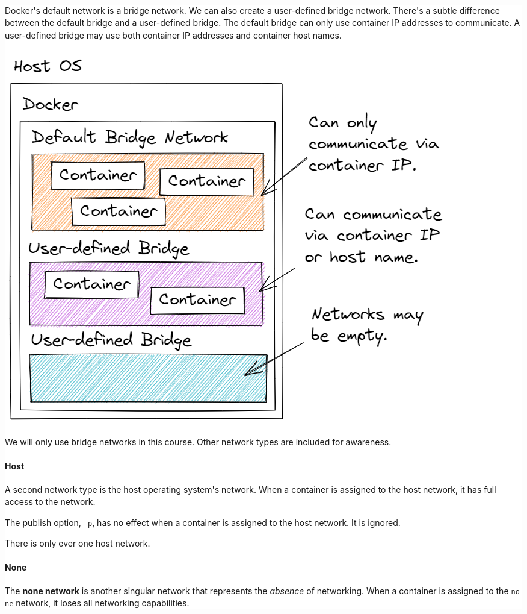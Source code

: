 Docker's default network is a bridge network. We can also create a user-defined bridge network. There's a subtle difference between the default bridge and a user-defined bridge. The default bridge can only use container IP addresses to communicate. A user-defined bridge may use both container IP addresses and container host names.

<img src="./assets/bridge-network.png" class="figure" alt="a Docker bridge network">

We will only use bridge networks in this course. Other network types are included for awareness.

#### Host

A second network type is the host operating system's network. When a container is assigned to the host network, it has full access to the network.

The publish option, `-p`, has no effect when a container is assigned to the host network. It is ignored.

There is only ever one host network.

#### None

The **none network** is another singular network that represents the _absence_ of networking. When a container is assigned to the `none` network, it loses all networking capabilities.
